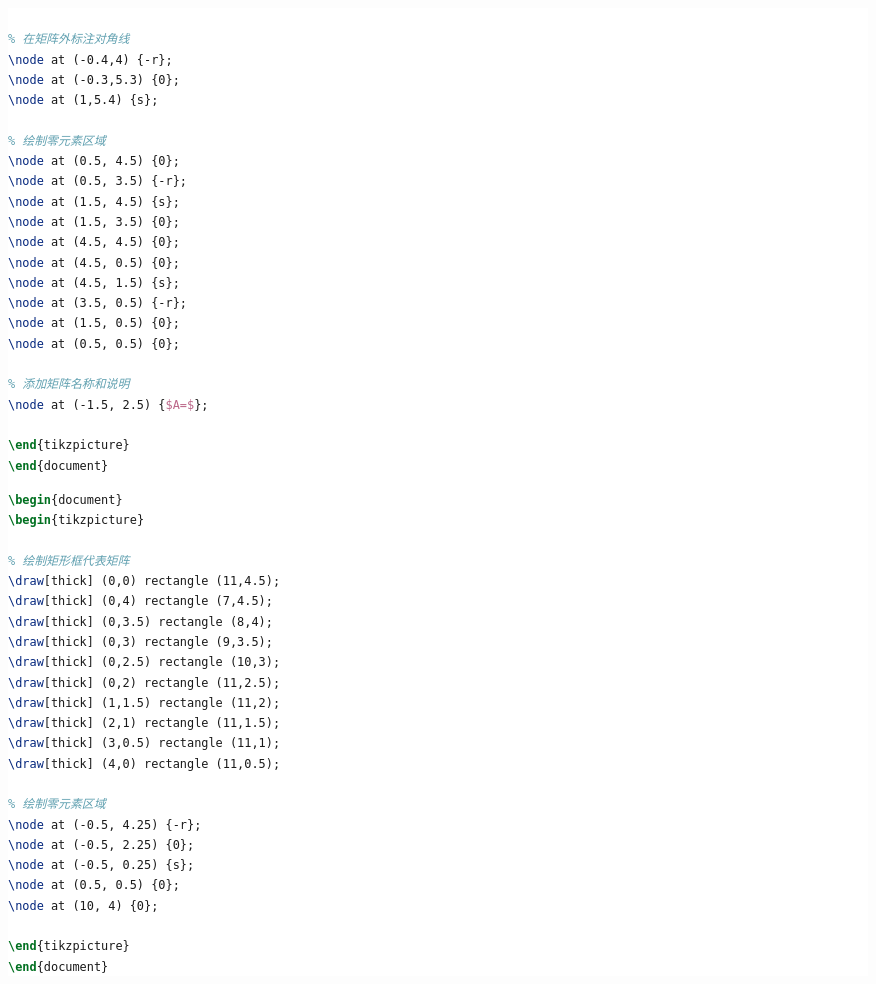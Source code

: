 ```tikz 

% 在矩阵外标注对角线
\node at (-0.4,4) {-r};
\node at (-0.3,5.3) {0};
\node at (1,5.4) {s};

% 绘制零元素区域
\node at (0.5, 4.5) {0};
\node at (0.5, 3.5) {-r};
\node at (1.5, 4.5) {s};
\node at (1.5, 3.5) {0};
\node at (4.5, 4.5) {0};
\node at (4.5, 0.5) {0};
\node at (4.5, 1.5) {s};
\node at (3.5, 0.5) {-r};
\node at (1.5, 0.5) {0};
\node at (0.5, 0.5) {0};

% 添加矩阵名称和说明
\node at (-1.5, 2.5) {$A=$};

\end{tikzpicture}
\end{document} 
```

```tikz 
\begin{document} 
\begin{tikzpicture}

% 绘制矩形框代表矩阵
\draw[thick] (0,0) rectangle (11,4.5);
\draw[thick] (0,4) rectangle (7,4.5);
\draw[thick] (0,3.5) rectangle (8,4);
\draw[thick] (0,3) rectangle (9,3.5);
\draw[thick] (0,2.5) rectangle (10,3);
\draw[thick] (0,2) rectangle (11,2.5);
\draw[thick] (1,1.5) rectangle (11,2);
\draw[thick] (2,1) rectangle (11,1.5);
\draw[thick] (3,0.5) rectangle (11,1);
\draw[thick] (4,0) rectangle (11,0.5);

% 绘制零元素区域
\node at (-0.5, 4.25) {-r};
\node at (-0.5, 2.25) {0};
\node at (-0.5, 0.25) {s};
\node at (0.5, 0.5) {0};
\node at (10, 4) {0};

\end{tikzpicture}
\end{document} 
```
